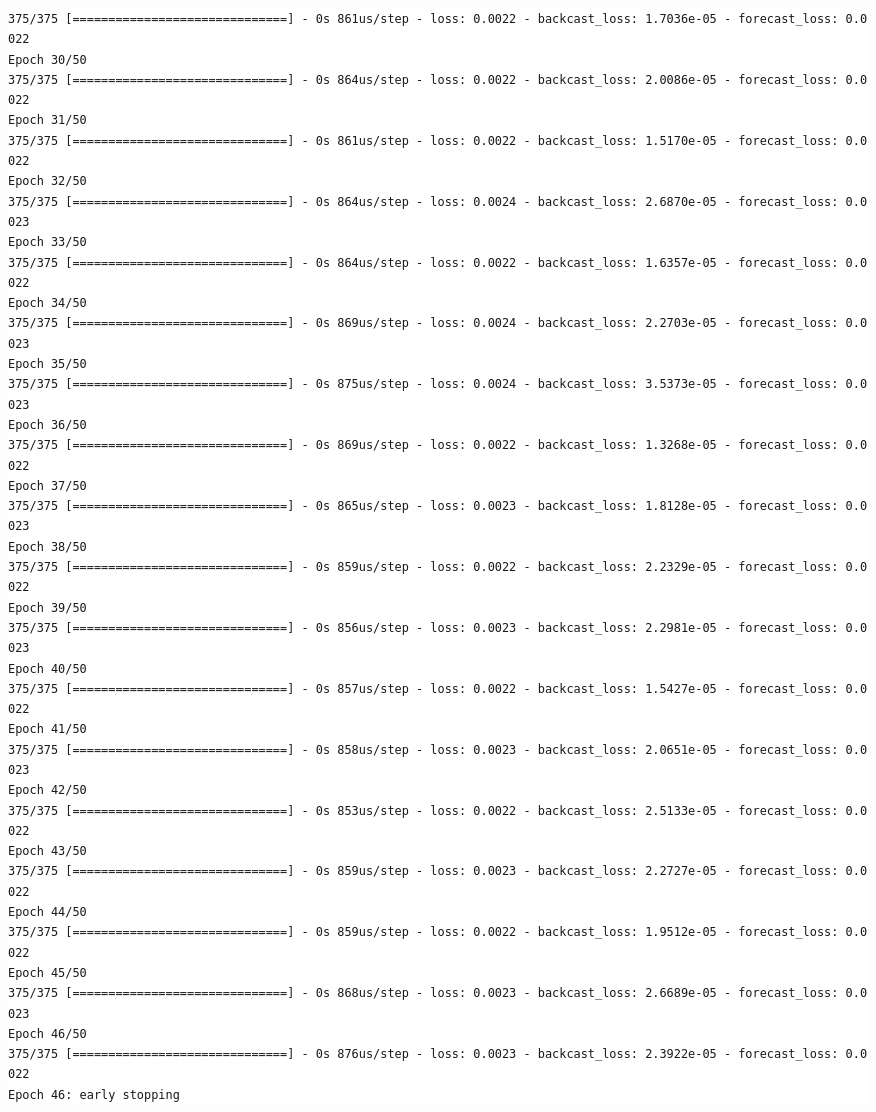     375/375 [==============================] - 0s 861us/step - loss: 0.0022 - backcast_loss: 1.7036e-05 - forecast_loss: 0.0022
    Epoch 30/50
    375/375 [==============================] - 0s 864us/step - loss: 0.0022 - backcast_loss: 2.0086e-05 - forecast_loss: 0.0022
    Epoch 31/50
    375/375 [==============================] - 0s 861us/step - loss: 0.0022 - backcast_loss: 1.5170e-05 - forecast_loss: 0.0022
    Epoch 32/50
    375/375 [==============================] - 0s 864us/step - loss: 0.0024 - backcast_loss: 2.6870e-05 - forecast_loss: 0.0023
    Epoch 33/50
    375/375 [==============================] - 0s 864us/step - loss: 0.0022 - backcast_loss: 1.6357e-05 - forecast_loss: 0.0022
    Epoch 34/50
    375/375 [==============================] - 0s 869us/step - loss: 0.0024 - backcast_loss: 2.2703e-05 - forecast_loss: 0.0023
    Epoch 35/50
    375/375 [==============================] - 0s 875us/step - loss: 0.0024 - backcast_loss: 3.5373e-05 - forecast_loss: 0.0023
    Epoch 36/50
    375/375 [==============================] - 0s 869us/step - loss: 0.0022 - backcast_loss: 1.3268e-05 - forecast_loss: 0.0022
    Epoch 37/50
    375/375 [==============================] - 0s 865us/step - loss: 0.0023 - backcast_loss: 1.8128e-05 - forecast_loss: 0.0023
    Epoch 38/50
    375/375 [==============================] - 0s 859us/step - loss: 0.0022 - backcast_loss: 2.2329e-05 - forecast_loss: 0.0022
    Epoch 39/50
    375/375 [==============================] - 0s 856us/step - loss: 0.0023 - backcast_loss: 2.2981e-05 - forecast_loss: 0.0023
    Epoch 40/50
    375/375 [==============================] - 0s 857us/step - loss: 0.0022 - backcast_loss: 1.5427e-05 - forecast_loss: 0.0022
    Epoch 41/50
    375/375 [==============================] - 0s 858us/step - loss: 0.0023 - backcast_loss: 2.0651e-05 - forecast_loss: 0.0023
    Epoch 42/50
    375/375 [==============================] - 0s 853us/step - loss: 0.0022 - backcast_loss: 2.5133e-05 - forecast_loss: 0.0022
    Epoch 43/50
    375/375 [==============================] - 0s 859us/step - loss: 0.0023 - backcast_loss: 2.2727e-05 - forecast_loss: 0.0022
    Epoch 44/50
    375/375 [==============================] - 0s 859us/step - loss: 0.0022 - backcast_loss: 1.9512e-05 - forecast_loss: 0.0022
    Epoch 45/50
    375/375 [==============================] - 0s 868us/step - loss: 0.0023 - backcast_loss: 2.6689e-05 - forecast_loss: 0.0023
    Epoch 46/50
    375/375 [==============================] - 0s 876us/step - loss: 0.0023 - backcast_loss: 2.3922e-05 - forecast_loss: 0.0022
    Epoch 46: early stopping
    